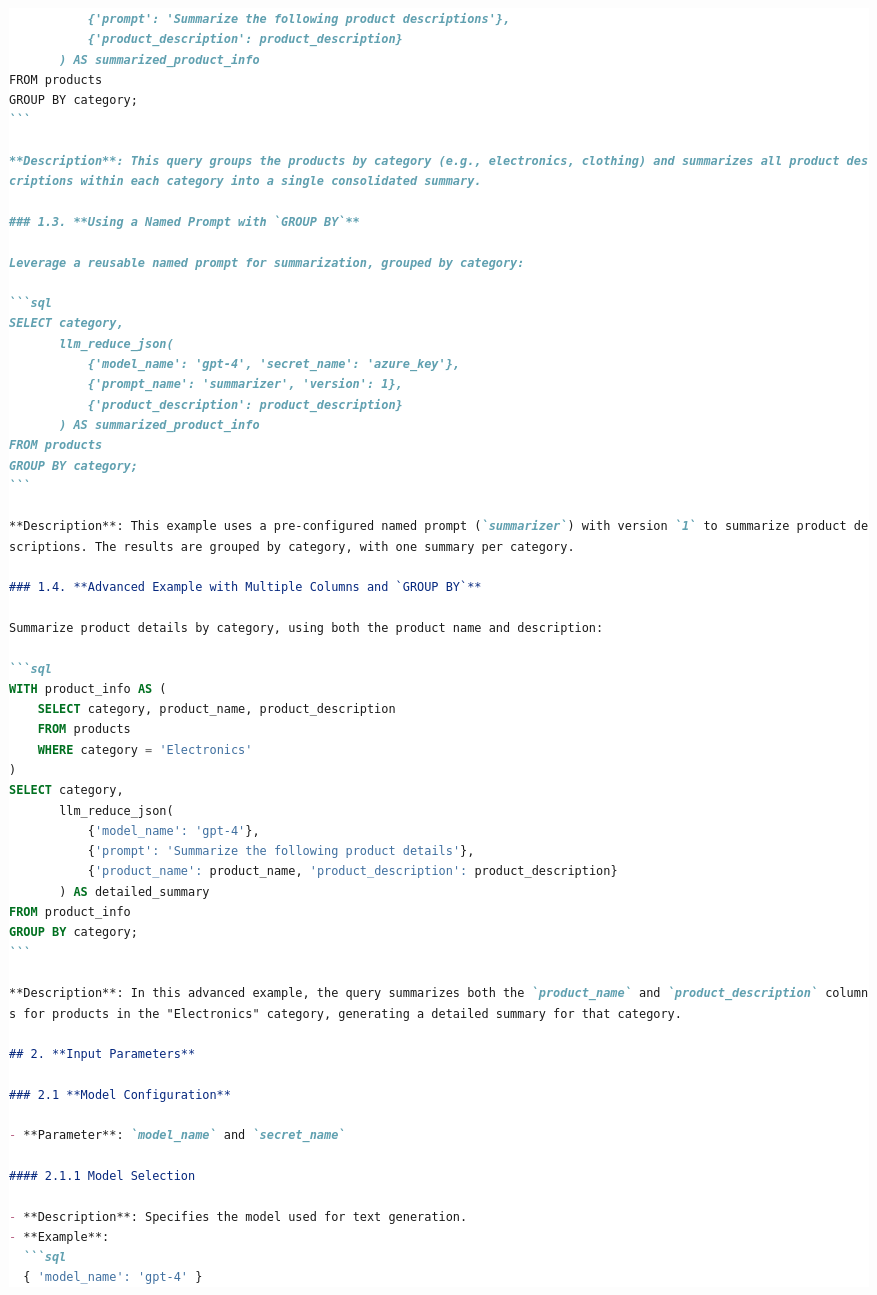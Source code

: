 ````markdown
           {'prompt': 'Summarize the following product descriptions'},
           {'product_description': product_description}
       ) AS summarized_product_info
FROM products
GROUP BY category;
```

**Description**: This query groups the products by category (e.g., electronics, clothing) and summarizes all product descriptions within each category into a single consolidated summary.

### 1.3. **Using a Named Prompt with `GROUP BY`**

Leverage a reusable named prompt for summarization, grouped by category:

```sql
SELECT category,
       llm_reduce_json(
           {'model_name': 'gpt-4', 'secret_name': 'azure_key'},
           {'prompt_name': 'summarizer', 'version': 1},
           {'product_description': product_description}
       ) AS summarized_product_info
FROM products
GROUP BY category;
```

**Description**: This example uses a pre-configured named prompt (`summarizer`) with version `1` to summarize product descriptions. The results are grouped by category, with one summary per category.

### 1.4. **Advanced Example with Multiple Columns and `GROUP BY`**

Summarize product details by category, using both the product name and description:

```sql
WITH product_info AS (
    SELECT category, product_name, product_description
    FROM products
    WHERE category = 'Electronics'
)
SELECT category,
       llm_reduce_json(
           {'model_name': 'gpt-4'},
           {'prompt': 'Summarize the following product details'},
           {'product_name': product_name, 'product_description': product_description}
       ) AS detailed_summary
FROM product_info
GROUP BY category;
```

**Description**: In this advanced example, the query summarizes both the `product_name` and `product_description` columns for products in the "Electronics" category, generating a detailed summary for that category.

## 2. **Input Parameters**

### 2.1 **Model Configuration**

- **Parameter**: `model_name` and `secret_name`

#### 2.1.1 Model Selection

- **Description**: Specifies the model used for text generation.
- **Example**:
  ```sql
  { 'model_name': 'gpt-4' }
````